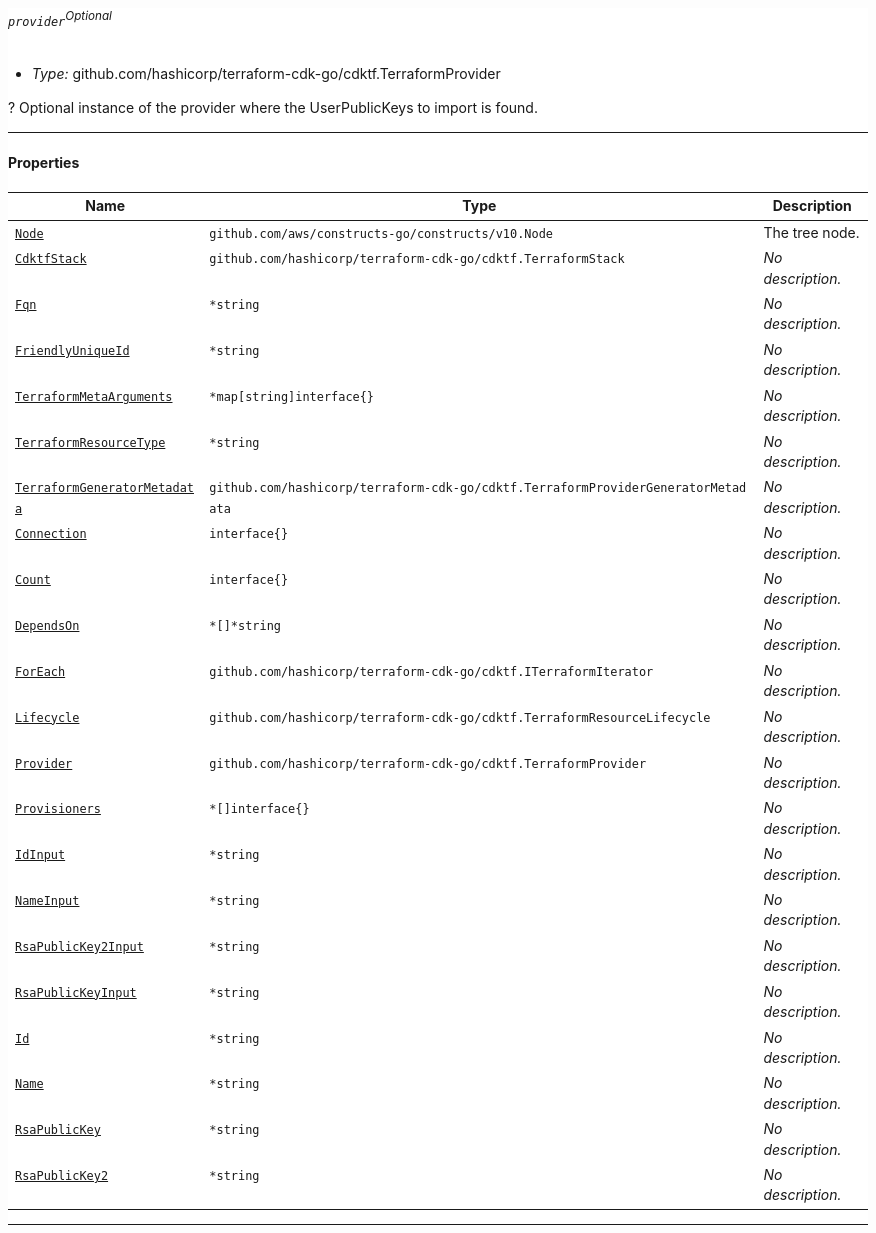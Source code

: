 
###### `provider`<sup>Optional</sup> <a name="provider" id="@cdktf/provider-snowflake.userPublicKeys.UserPublicKeys.generateConfigForImport.parameter.provider"></a>

- *Type:* github.com/hashicorp/terraform-cdk-go/cdktf.TerraformProvider

? Optional instance of the provider where the UserPublicKeys to import is found.

---

#### Properties <a name="Properties" id="Properties"></a>

| **Name** | **Type** | **Description** |
| --- | --- | --- |
| <code><a href="#@cdktf/provider-snowflake.userPublicKeys.UserPublicKeys.property.node">Node</a></code> | <code>github.com/aws/constructs-go/constructs/v10.Node</code> | The tree node. |
| <code><a href="#@cdktf/provider-snowflake.userPublicKeys.UserPublicKeys.property.cdktfStack">CdktfStack</a></code> | <code>github.com/hashicorp/terraform-cdk-go/cdktf.TerraformStack</code> | *No description.* |
| <code><a href="#@cdktf/provider-snowflake.userPublicKeys.UserPublicKeys.property.fqn">Fqn</a></code> | <code>*string</code> | *No description.* |
| <code><a href="#@cdktf/provider-snowflake.userPublicKeys.UserPublicKeys.property.friendlyUniqueId">FriendlyUniqueId</a></code> | <code>*string</code> | *No description.* |
| <code><a href="#@cdktf/provider-snowflake.userPublicKeys.UserPublicKeys.property.terraformMetaArguments">TerraformMetaArguments</a></code> | <code>*map[string]interface{}</code> | *No description.* |
| <code><a href="#@cdktf/provider-snowflake.userPublicKeys.UserPublicKeys.property.terraformResourceType">TerraformResourceType</a></code> | <code>*string</code> | *No description.* |
| <code><a href="#@cdktf/provider-snowflake.userPublicKeys.UserPublicKeys.property.terraformGeneratorMetadata">TerraformGeneratorMetadata</a></code> | <code>github.com/hashicorp/terraform-cdk-go/cdktf.TerraformProviderGeneratorMetadata</code> | *No description.* |
| <code><a href="#@cdktf/provider-snowflake.userPublicKeys.UserPublicKeys.property.connection">Connection</a></code> | <code>interface{}</code> | *No description.* |
| <code><a href="#@cdktf/provider-snowflake.userPublicKeys.UserPublicKeys.property.count">Count</a></code> | <code>interface{}</code> | *No description.* |
| <code><a href="#@cdktf/provider-snowflake.userPublicKeys.UserPublicKeys.property.dependsOn">DependsOn</a></code> | <code>*[]*string</code> | *No description.* |
| <code><a href="#@cdktf/provider-snowflake.userPublicKeys.UserPublicKeys.property.forEach">ForEach</a></code> | <code>github.com/hashicorp/terraform-cdk-go/cdktf.ITerraformIterator</code> | *No description.* |
| <code><a href="#@cdktf/provider-snowflake.userPublicKeys.UserPublicKeys.property.lifecycle">Lifecycle</a></code> | <code>github.com/hashicorp/terraform-cdk-go/cdktf.TerraformResourceLifecycle</code> | *No description.* |
| <code><a href="#@cdktf/provider-snowflake.userPublicKeys.UserPublicKeys.property.provider">Provider</a></code> | <code>github.com/hashicorp/terraform-cdk-go/cdktf.TerraformProvider</code> | *No description.* |
| <code><a href="#@cdktf/provider-snowflake.userPublicKeys.UserPublicKeys.property.provisioners">Provisioners</a></code> | <code>*[]interface{}</code> | *No description.* |
| <code><a href="#@cdktf/provider-snowflake.userPublicKeys.UserPublicKeys.property.idInput">IdInput</a></code> | <code>*string</code> | *No description.* |
| <code><a href="#@cdktf/provider-snowflake.userPublicKeys.UserPublicKeys.property.nameInput">NameInput</a></code> | <code>*string</code> | *No description.* |
| <code><a href="#@cdktf/provider-snowflake.userPublicKeys.UserPublicKeys.property.rsaPublicKey2Input">RsaPublicKey2Input</a></code> | <code>*string</code> | *No description.* |
| <code><a href="#@cdktf/provider-snowflake.userPublicKeys.UserPublicKeys.property.rsaPublicKeyInput">RsaPublicKeyInput</a></code> | <code>*string</code> | *No description.* |
| <code><a href="#@cdktf/provider-snowflake.userPublicKeys.UserPublicKeys.property.id">Id</a></code> | <code>*string</code> | *No description.* |
| <code><a href="#@cdktf/provider-snowflake.userPublicKeys.UserPublicKeys.property.name">Name</a></code> | <code>*string</code> | *No description.* |
| <code><a href="#@cdktf/provider-snowflake.userPublicKeys.UserPublicKeys.property.rsaPublicKey">RsaPublicKey</a></code> | <code>*string</code> | *No description.* |
| <code><a href="#@cdktf/provider-snowflake.userPublicKeys.UserPublicKeys.property.rsaPublicKey2">RsaPublicKey2</a></code> | <code>*string</code> | *No description.* |

---